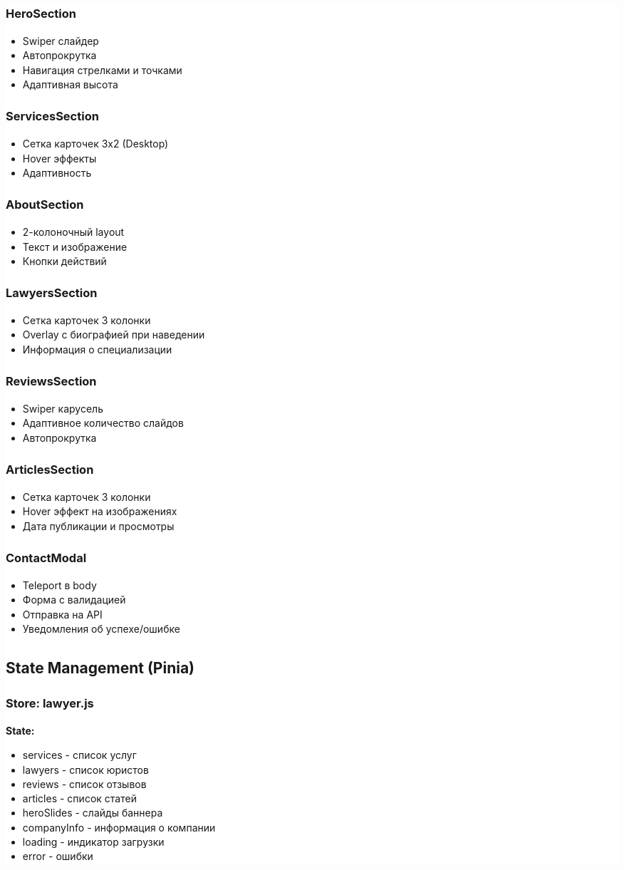 ### HeroSection
- Swiper слайдер
- Автопрокрутка
- Навигация стрелками и точками
- Адаптивная высота

### ServicesSection
- Сетка карточек 3x2 (Desktop)
- Hover эффекты
- Адаптивность

### AboutSection
- 2-колоночный layout
- Текст и изображение
- Кнопки действий

### LawyersSection
- Сетка карточек 3 колонки
- Overlay с биографией при наведении
- Информация о специализации

### ReviewsSection
- Swiper карусель
- Адаптивное количество слайдов
- Автопрокрутка

### ArticlesSection
- Сетка карточек 3 колонки
- Hover эффект на изображениях
- Дата публикации и просмотры

### ContactModal
- Teleport в body
- Форма с валидацией
- Отправка на API
- Уведомления об успехе/ошибке

## State Management (Pinia)

### Store: lawyer.js

**State:**
- services - список услуг
- lawyers - список юристов
- reviews - список отзывов
- articles - список статей
- heroSlides - слайды баннера
- companyInfo - информация о компании
- loading - индикатор загрузки
- error - ошибки
